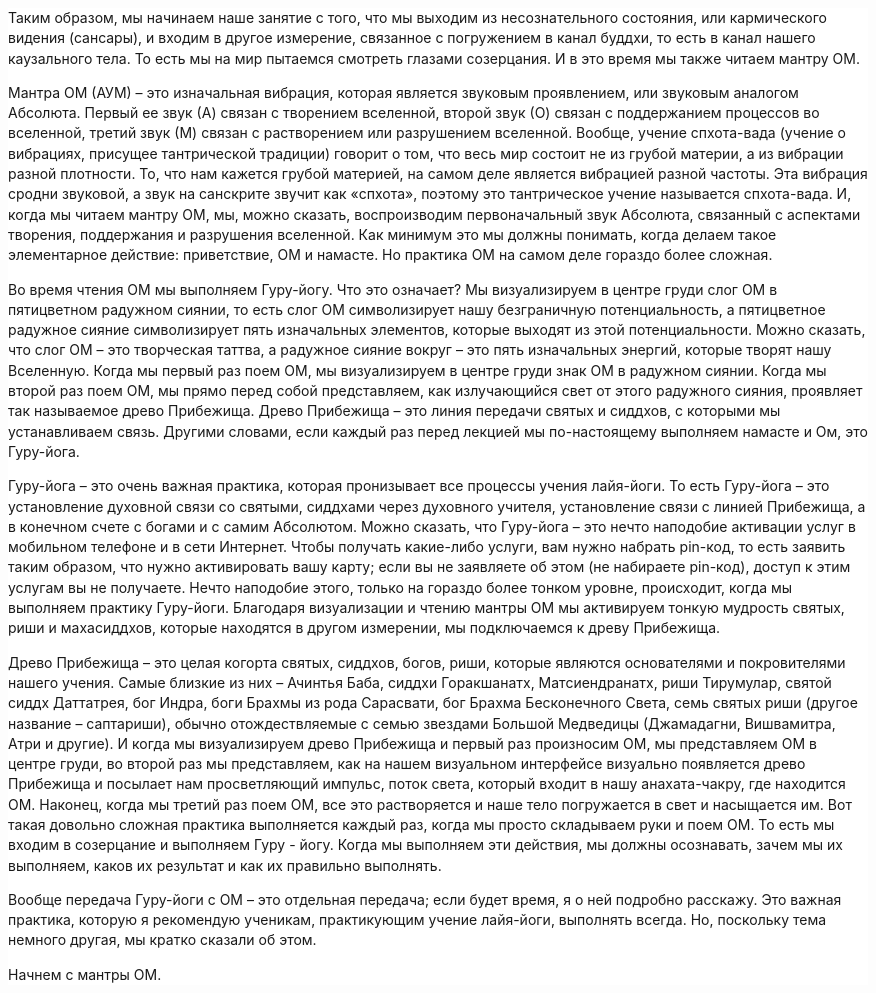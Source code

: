 Таким образом, мы начинаем наше занятие с того, что мы выходим из несознательного состояния, или кармического видения (сансары), и входим в другое измерение, связанное с погружением в канал буддхи, то есть в канал нашего каузального тела. То есть мы на мир пытаемся смотреть глазами созерцания. И в это время мы также читаем мантру ОМ. 

Мантра ОМ (АУМ) – это изначальная вибрация, которая является звуковым проявлением, или звуковым аналогом Абсолюта. Первый ее звук (А) связан с творением вселенной, второй звук (О) связан с поддержанием процессов во вселенной, третий звук (М) связан с растворением или разрушением вселенной. Вообще, учение спхота-вада (учение о вибрациях, присущее тантрической традиции) говорит о том, что весь мир состоит не из грубой материи, а из вибрации разной плотности. То, что нам кажется грубой материей, на самом деле является вибрацией разной частоты. Эта вибрация сродни звуковой, а звук на санскрите звучит как «спхота», поэтому это тантрическое учение называется спхота-вада. И, когда мы читаем мантру ОМ, мы, можно сказать, воспроизводим первоначальный звук Абсолюта, связанный с аспектами творения, поддержания и разрушения вселенной. Как минимум это мы должны понимать, когда делаем такое элементарное действие: приветствие, ОМ и намасте. Но практика ОМ на самом деле гораздо более сложная. 

Во время чтения ОМ мы выполняем Гуру-йогу. Что это означает? Мы визуализируем в центре груди слог ОМ в пятицветном радужном сиянии, то есть слог ОМ символизирует нашу безграничную потенциальность, а пятицветное радужное сияние символизирует пять изначальных элементов, которые выходят из этой потенциальности. Можно сказать, что слог ОМ – это творческая таттва, а радужное сияние вокруг – это пять изначальных энергий, которые творят нашу Вселенную. Когда мы первый раз поем ОМ, мы визуализируем в центре груди знак ОМ в радужном сиянии. Когда мы второй раз поем ОМ, мы прямо перед собой представляем, как излучающийся свет от этого радужного сияния, проявляет так называемое древо Прибежища. Древо Прибежища – это линия передачи святых и сиддхов, с которыми мы устанавливаем связь. Другими словами, если каждый раз перед лекцией мы по-настоящему выполняем намасте и Ом, это Гуру-йога. 

Гуру-йога – это очень важная практика, которая пронизывает все процессы учения лайя-йоги. То есть Гуру-йога – это установление духовной связи со святыми, сиддхами через духовного учителя, установление связи с линией Прибежища, а в конечном счете с богами и с самим Абсолютом. Можно сказать, что Гуру-йога – это нечто наподобие активации услуг в мобильном телефоне и в сети Интернет. Чтобы получать какие-либо услуги, вам нужно набрать pin-код, то есть заявить таким образом, что нужно активировать вашу карту; если вы не заявляете об этом (не набираете pin-код), доступ к этим услугам вы не получаете. Нечто наподобие этого, только на гораздо более тонком уровне, происходит, когда мы выполняем практику Гуру-йоги. Благодаря визуализации и чтению мантры ОМ мы активируем тонкую мудрость святых, риши и махасиддхов, которые находятся в другом измерении, мы подключаемся к древу Прибежища. 

Древо Прибежища – это целая когорта святых, сиддхов, богов, риши, которые являются основателями и покровителями нашего учения. Самые близкие из них – Ачинтья Баба, сиддхи Горакшанатх, Матсиендранатх, риши Тирумулар, святой сиддх Даттатрея, бог Индра, боги Брахмы из рода Сарасвати, бог Брахма Бесконечного Света, семь святых риши (другое название – саптариши), обычно отождествляемые с семью звездами Большой Медведицы (Джамадагни, Вишвамитра, Атри и другие). И когда мы визуализируем древо Прибежища и первый раз произносим ОМ, мы представляем ОМ в центре груди, во второй раз мы представляем, как на нашем визуальном интерфейсе визуально появляется древо Прибежища и посылает нам просветляющий импульс, поток света, который входит в нашу анахата-чакру, где находится ОМ. Наконец, когда мы третий раз поем ОМ, все это растворяется и наше тело погружается в свет и насыщается им. Вот такая довольно сложная практика выполняется каждый раз, когда мы просто складываем руки и поем ОМ. То есть мы входим в созерцание и выполняем Гуру - йогу. Когда мы выполняем эти действия, мы должны осознавать, зачем мы их выполняем, каков их результат и как их правильно выполнять. 

Вообще передача Гуру-йоги с ОМ – это отдельная передача; если будет время, я о ней подробно расскажу. Это важная практика, которую я рекомендую ученикам, практикующим учение лайя-йоги, выполнять всегда. Но, поскольку тема немного другая, мы кратко сказали об этом.

Начнем с мантры ОМ. 
